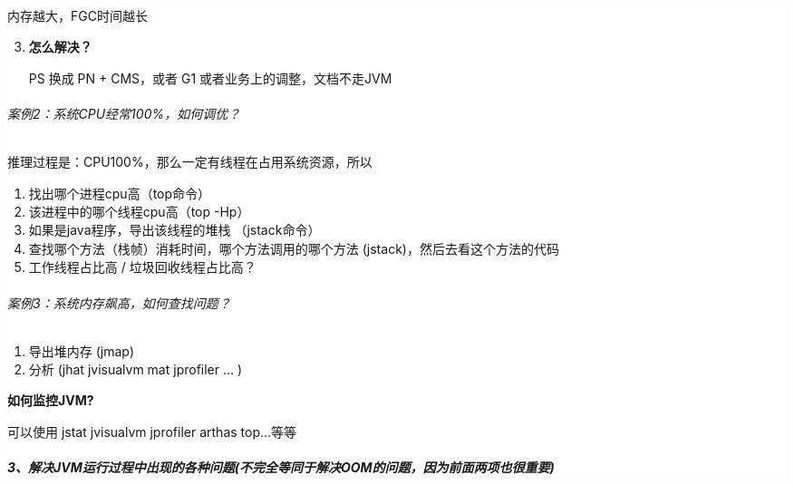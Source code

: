    内存越大，FGC时间越长

3. **怎么解决？**

   PS 换成 PN + CMS，或者 G1
   或者业务上的调整，文档不走JVM



###### 案例2：系统CPU经常100%，如何调优？

推理过程是：CPU100%，那么一定有线程在占用系统资源，所以

1. 找出哪个进程cpu高（top命令）
2. 该进程中的哪个线程cpu高（top -Hp）
3. 如果是java程序，导出该线程的堆栈 （jstack命令）
4. 查找哪个方法（栈帧）消耗时间，哪个方法调用的哪个方法 (jstack)，然后去看这个方法的代码
5. 工作线程占比高 / 垃圾回收线程占比高？



###### 案例3：系统内存飙高，如何查找问题？

1. 导出堆内存 (jmap)
2. 分析 (jhat jvisualvm mat jprofiler … )



**如何监控JVM?**

可以使用 jstat jvisualvm jprofiler arthas top…等等



##### 3、解决JVM运行过程中出现的各种问题(不完全等同于解决OOM的问题，因为前面两项也很重要)











